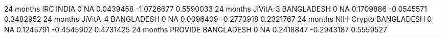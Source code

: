 24 months   IRC              INDIA                          0                    NA                 0.0439458   -1.0726677    0.5590033
24 months   JiVitA-3         BANGLADESH                     0                    NA                 0.1709886   -0.0545571    0.3482952
24 months   JiVitA-4         BANGLADESH                     0                    NA                 0.0096409   -0.2773918    0.2321767
24 months   NIH-Crypto       BANGLADESH                     0                    NA                 0.1245791   -0.4545902    0.4731425
24 months   PROVIDE          BANGLADESH                     0                    NA                 0.2418847   -0.2943187    0.5559527
